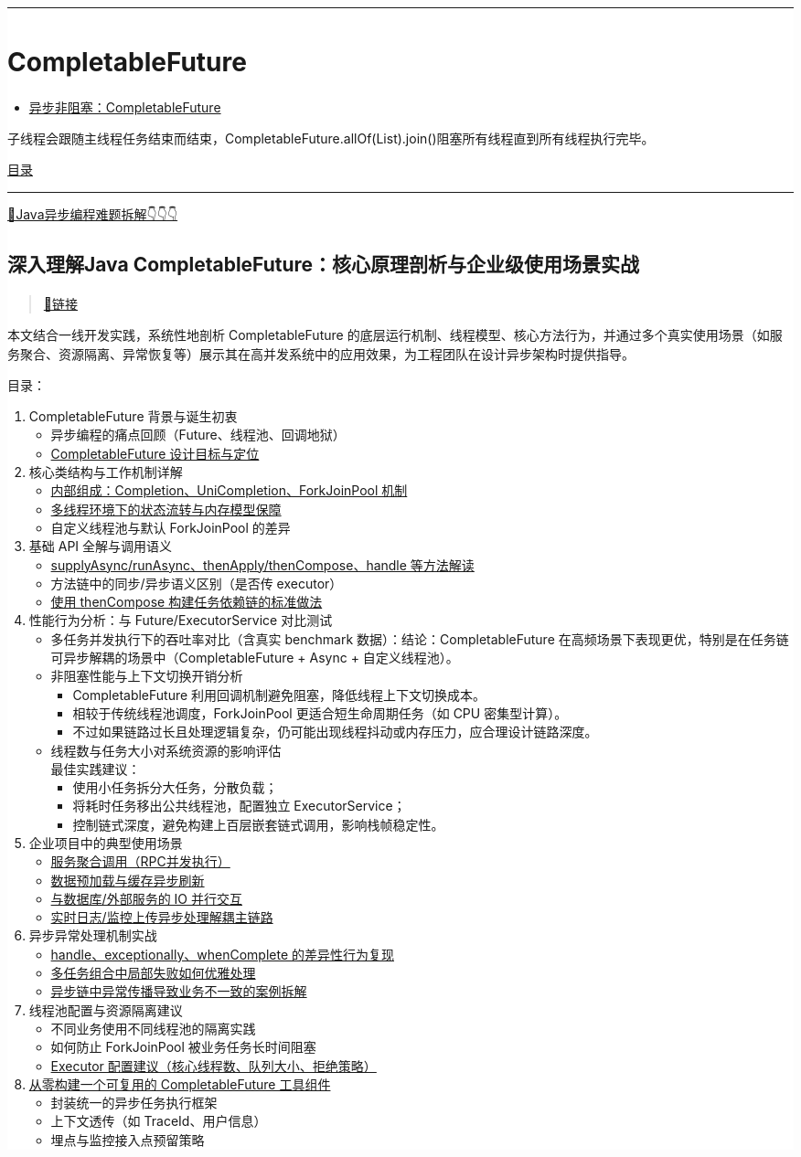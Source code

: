 ----------------------------------------------------------------------------------------------------------------------------------------------------------

# CompletableFuture

- [异步非阻塞：CompletableFuture](https://github.com/Panl99/demo/tree/master/demo-action/src/main/java/com/lp/demo/action/java_in_action/CompletableFutureDemo.java)

子线程会跟随主线程任务结束而结束，CompletableFuture.allOf(List<CompletableFuture>).join()阻塞所有线程直到所有线程执行完毕。

[目录](#目录)

----------------------------------------------------------------------------------------------------------------------------------------------------------
[🔗Java异步编程难题拆解👇👇👇](https://blog.csdn.net/sinat_28461591/category_12981736.html)

## 深入理解Java CompletableFuture：核心原理剖析与企业级使用场景实战
> [🔗链接](https://blog.csdn.net/sinat_28461591/article/details/148463038)

本文结合一线开发实践，系统性地剖析 CompletableFuture 的底层运行机制、线程模型、核心方法行为，并通过多个真实使用场景（如服务聚合、资源隔离、异常恢复等）展示其在高并发系统中的应用效果，为工程团队在设计异步架构时提供指导。

目录：
1. CompletableFuture 背景与诞生初衷
    - 异步编程的痛点回顾（Future、线程池、回调地狱）
    - [CompletableFuture 设计目标与定位](#CompletableFuture设计目标与定位)
2. 核心类结构与工作机制详解
    - [内部组成：Completion、UniCompletion、ForkJoinPool 机制](#内部组成：Completion、UniCompletion、ForkJoinPool机制)
    - [多线程环境下的状态流转与内存模型保障](#多线程环境下的状态流转与内存模型保障)
    - 自定义线程池与默认 ForkJoinPool 的差异
3. 基础 API 全解与调用语义
    - [supplyAsync/runAsync、thenApply/thenCompose、handle 等方法解读](#对supplyAsync/runAsync、thenApply/thenCompose、handle等方法解读)
    - 方法链中的同步/异步语义区别（是否传 executor）
    - [使用 thenCompose 构建任务依赖链的标准做法](#使用thenCompose构建任务依赖链的标准做法)
4. 性能行为分析：与 Future/ExecutorService 对比测试
    - 多任务并发执行下的吞吐率对比（含真实 benchmark 数据）：结论：CompletableFuture 在高频场景下表现更优，特别是在任务链可异步解耦的场景中（CompletableFuture + Async + 自定义线程池）。
    - 非阻塞性能与上下文切换开销分析
      - CompletableFuture 利用回调机制避免阻塞，降低线程上下文切换成本。
      - 相较于传统线程池调度，ForkJoinPool 更适合短生命周期任务（如 CPU 密集型计算）。
      - 不过如果链路过长且处理逻辑复杂，仍可能出现线程抖动或内存压力，应合理设计链路深度。
    - 线程数与任务大小对系统资源的影响评估  
      最佳实践建议：
      - 使用小任务拆分大任务，分散负载；
      - 将耗时任务移出公共线程池，配置独立 ExecutorService；
      - 控制链式深度，避免构建上百层嵌套链式调用，影响栈帧稳定性。 
5. 企业项目中的典型使用场景
    - [服务聚合调用（RPC并发执行）](#服务聚合调用（RPC并发执行）)
    - [数据预加载与缓存异步刷新](#数据预加载与缓存异步刷新)
    - [与数据库/外部服务的 IO 并行交互](#与数据库/外部服务的IO并行交互)
    - [实时日志/监控上传异步处理解耦主链路](#实时日志/监控上传异步处理解耦主链路)
6. 异步异常处理机制实战
    - [handle、exceptionally、whenComplete 的差异性行为复现](#handle、exceptionally、whenComplete的差异性行为复现)
    - [多任务组合中局部失败如何优雅处理](#多任务组合中局部失败如何优雅处理)
    - [异步链中异常传播导致业务不一致的案例拆解](#异步链中异常传播导致业务不一致的案例拆解)
7. 线程池配置与资源隔离建议
    - 不同业务使用不同线程池的隔离实践
    - 如何防止 ForkJoinPool 被业务任务长时间阻塞
    - [Executor 配置建议（核心线程数、队列大小、拒绝策略）](#Executor配置建议（核心线程数、队列大小、拒绝策略）)
8. [从零构建一个可复用的 CompletableFuture 工具组件](#从零构建一个可复用的CompletableFuture工具组件)
    - 封装统一的异步任务执行框架
    - 上下文透传（如 TraceId、用户信息）
    - 埋点与监控接入点预留策略
